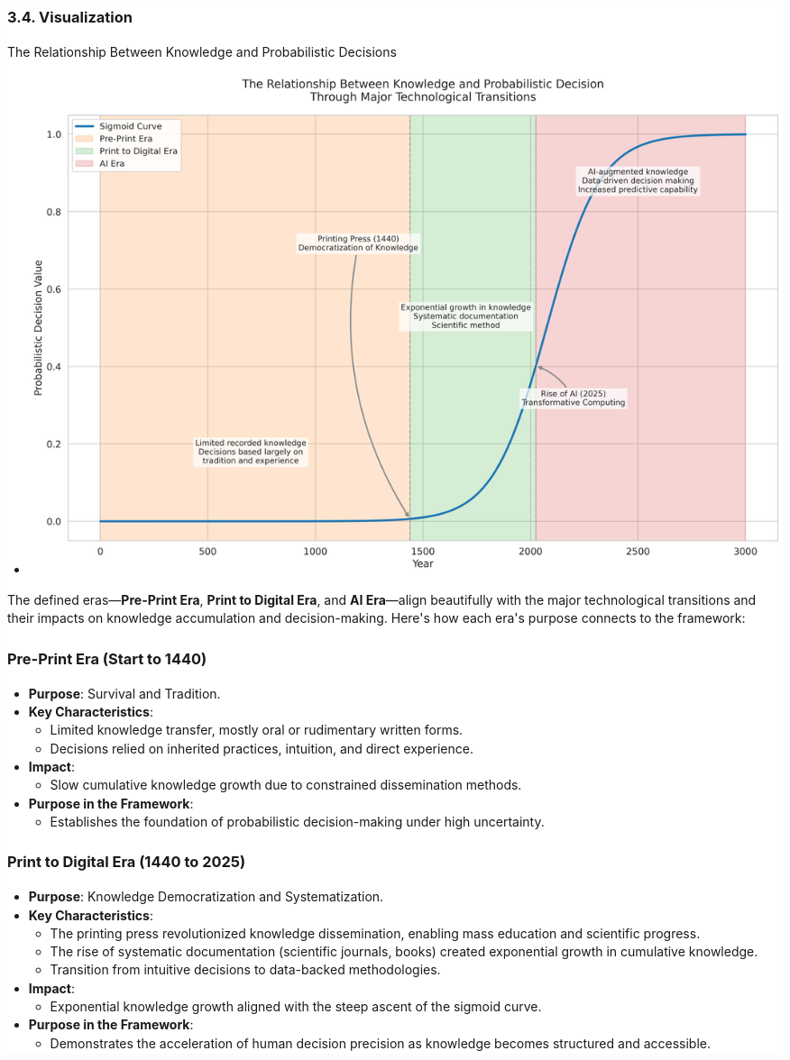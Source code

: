 ### 3.4. Visualization
The Relationship Between Knowledge and Probabilistic Decisions


- ![Knowledge](./images/knowledge-vs-probabilistic-decision.png "enter image title here")

The defined eras—**Pre-Print Era**, **Print to Digital Era**, and **AI Era**—align beautifully with the major technological transitions and their impacts on knowledge accumulation and decision-making. Here's how each era's purpose connects to the framework:

###  Pre-Print Era (Start to 1440)
   - **Purpose**: Survival and Tradition.
   - **Key Characteristics**:
     - Limited knowledge transfer, mostly oral or rudimentary written forms.
     - Decisions relied on inherited practices, intuition, and direct experience.
   - **Impact**:
     - Slow cumulative knowledge growth due to constrained dissemination methods.
   - **Purpose in the Framework**:
     - Establishes the foundation of probabilistic decision-making under high uncertainty.

###  Print to Digital Era (1440 to 2025)
   - **Purpose**: Knowledge Democratization and Systematization.
   - **Key Characteristics**:
     - The printing press revolutionized knowledge dissemination, enabling mass education and scientific progress.
     - The rise of systematic documentation (scientific journals, books) created exponential growth in cumulative knowledge.
     - Transition from intuitive decisions to data-backed methodologies.
   - **Impact**:
     - Exponential knowledge growth aligned with the steep ascent of the sigmoid curve.
   - **Purpose in the Framework**:
     - Demonstrates the acceleration of human decision precision as knowledge becomes structured and accessible.
